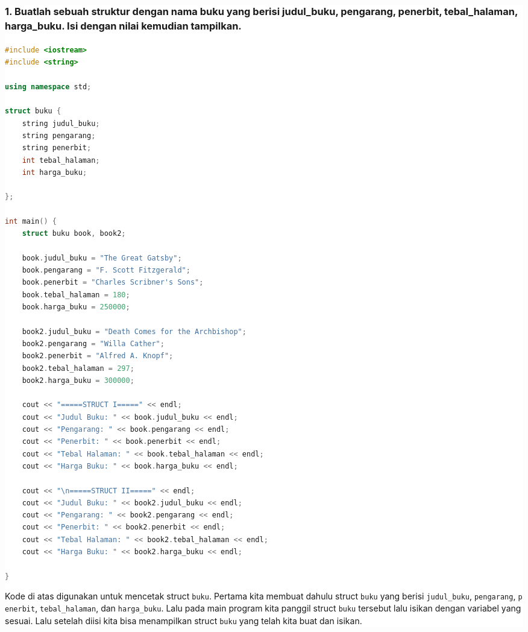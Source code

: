 ### 1. Buatlah sebuah struktur dengan nama buku yang berisi judul_buku, pengarang, penerbit, tebal_halaman, harga_buku. Isi dengan nilai kemudian tampilkan.

```C++
#include <iostream>
#include <string>

using namespace std;

struct buku { 
    string judul_buku;
    string pengarang;
    string penerbit; 
    int tebal_halaman;
    int harga_buku; 

};

int main() {
    struct buku book, book2; 

    book.judul_buku = "The Great Gatsby"; 
    book.pengarang = "F. Scott Fitzgerald";
    book.penerbit = "Charles Scribner's Sons";
    book.tebal_halaman = 180;
    book.harga_buku = 250000;

    book2.judul_buku = "Death Comes for the Archbishop"; 
    book2.pengarang = "Willa Cather";
    book2.penerbit = "Alfred A. Knopf";
    book2.tebal_halaman = 297;
    book2.harga_buku = 300000;

    cout << "=====STRUCT I=====" << endl;
    cout << "Judul Buku: " << book.judul_buku << endl;
    cout << "Pengarang: " << book.pengarang << endl;
    cout << "Penerbit: " << book.penerbit << endl;
    cout << "Tebal Halaman: " << book.tebal_halaman << endl;
    cout << "Harga Buku: " << book.harga_buku << endl;

    cout << "\n=====STRUCT II=====" << endl;
    cout << "Judul Buku: " << book2.judul_buku << endl;
    cout << "Pengarang: " << book2.pengarang << endl;
    cout << "Penerbit: " << book2.penerbit << endl;
    cout << "Tebal Halaman: " << book2.tebal_halaman << endl;
    cout << "Harga Buku: " << book2.harga_buku << endl;

}
```
Kode di atas digunakan untuk mencetak struct `buku`. Pertama kita membuat dahulu struct `buku` yang berisi `judul_buku`, `pengarang`, `penerbit`, `tebal_halaman`, dan `harga_buku`. Lalu pada main program kita panggil struct `buku` tersebut lalu isikan dengan variabel yang sesuai. Lalu setelah diisi kita bisa menampilkan struct `buku` yang telah kita buat dan isikan.
